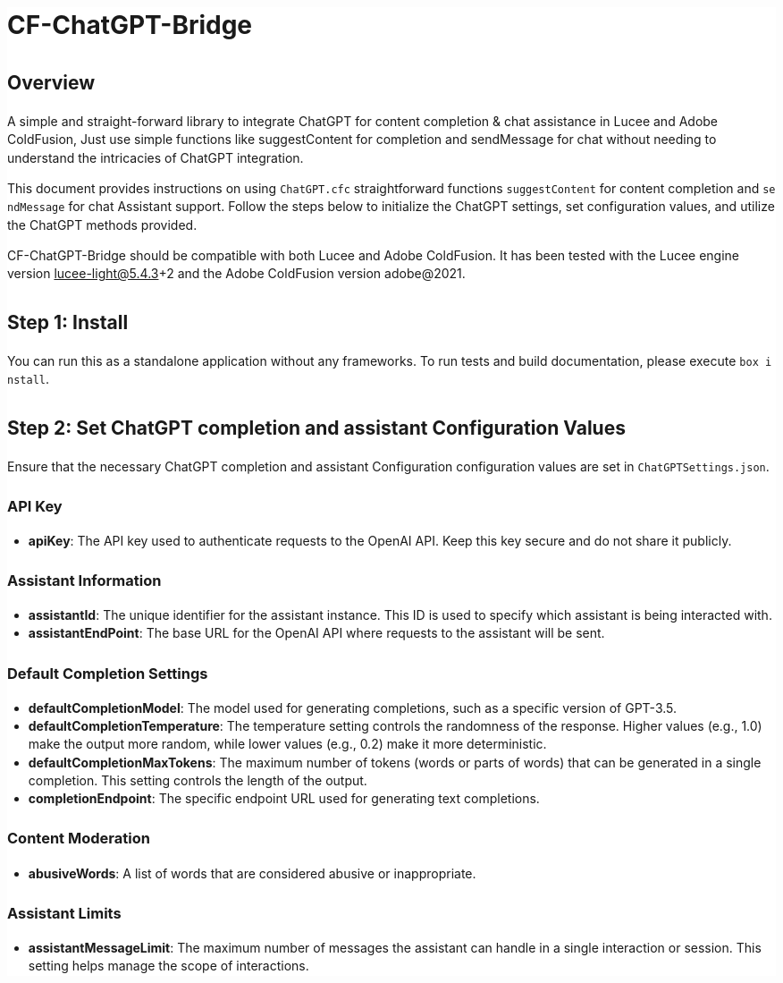 # CF-ChatGPT-Bridge

## Overview
A simple and straight-forward library to integrate ChatGPT for content completion & chat assistance in Lucee and Adobe ColdFusion, Just use simple functions like suggestContent for completion and sendMessage for chat without needing to understand the intricacies of ChatGPT integration.

This document provides instructions on using `ChatGPT.cfc` straightforward functions `suggestContent` for content completion and `sendMessage` for chat Assistant support. Follow the steps below to initialize the ChatGPT settings, set configuration values, and utilize the ChatGPT methods provided.

CF-ChatGPT-Bridge should be compatible with both Lucee and Adobe ColdFusion. It has been tested with the Lucee engine version lucee-light@5.4.3+2 and the Adobe ColdFusion version adobe@2021.

## Step 1: Install

You can run this as a standalone application without any frameworks. To run tests and build documentation, please execute `box install`.

## Step 2: Set ChatGPT completion and assistant Configuration Values

Ensure that the necessary ChatGPT completion and assistant Configuration configuration values are set in `ChatGPTSettings.json`.

### API Key
- **apiKey**: The API key used to authenticate requests to the OpenAI API. Keep this key secure and do not share it publicly.

### Assistant Information
- **assistantId**: The unique identifier for the assistant instance. This ID is used to specify which assistant is being interacted with.
- **assistantEndPoint**: The base URL for the OpenAI API where requests to the assistant will be sent.

### Default Completion Settings
- **defaultCompletionModel**: The model used for generating completions, such as a specific version of GPT-3.5.
- **defaultCompletionTemperature**: The temperature setting controls the randomness of the response. Higher values (e.g., 1.0) make the output more random, while lower values (e.g., 0.2) make it more deterministic.
- **defaultCompletionMaxTokens**: The maximum number of tokens (words or parts of words) that can be generated in a single completion. This setting controls the length of the output.
- **completionEndpoint**: The specific endpoint URL used for generating text completions.

### Content Moderation
- **abusiveWords**: A list of words that are considered abusive or inappropriate.

### Assistant Limits
- **assistantMessageLimit**: The maximum number of messages the assistant can handle in a single interaction or session. This setting helps manage the scope of interactions.
